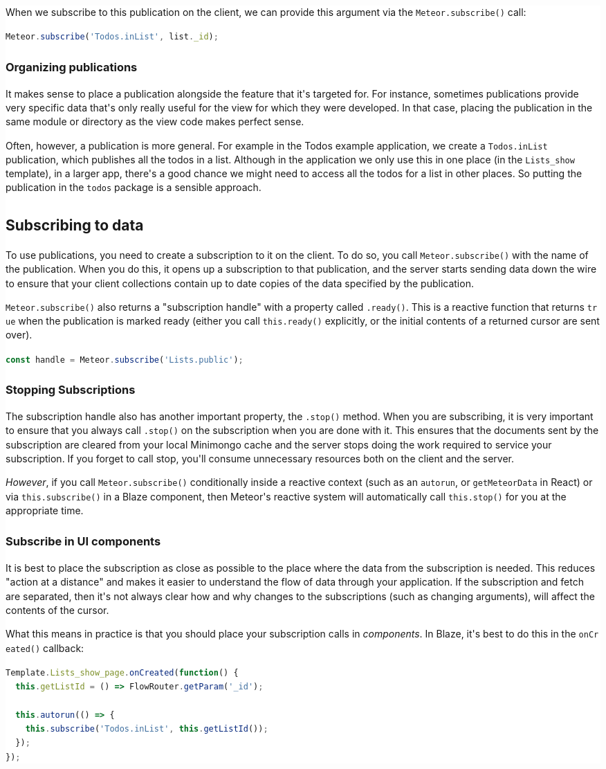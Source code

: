 When we subscribe to this publication on the client, we can provide this argument via the `Meteor.subscribe()` call:

```js
Meteor.subscribe('Todos.inList', list._id);
```

<h3 id="organization-publications">Organizing publications</h3>

It makes sense to place a publication alongside the feature that it's targeted for. For instance, sometimes publications provide very specific data that's only really useful for the view for which they were developed. In that case, placing the publication in the same module or directory as the view code makes perfect sense.

Often, however, a publication is more general. For example in the Todos example application, we create a `Todos.inList` publication, which publishes all the todos in a list. Although in the application we only use this in one place (in the `Lists_show` template), in a larger app, there's a good chance we might need to access all the todos for a list in other places. So putting the publication in the `todos` package is a sensible approach.

<h2 id="subscriptions">Subscribing to data</h2>

To use publications, you need to create a subscription to it on the client. To do so, you call `Meteor.subscribe()` with the name of the publication. When you do this, it opens up a subscription to that publication, and the server starts sending data down the wire to ensure that your client collections contain up to date copies of the data specified by the publication.

`Meteor.subscribe()` also returns a "subscription handle" with a property called `.ready()`. This is a reactive function that returns `true` when the publication is marked ready (either you call `this.ready()` explicitly, or the initial contents of a returned cursor are sent over).

```js
const handle = Meteor.subscribe('Lists.public');
```

<h3 id="stopping-subscriptions">Stopping Subscriptions</h3>

The subscription handle also has another important property, the `.stop()` method. When you are subscribing, it is very important to ensure that you always call `.stop()` on the subscription when you are done with it. This ensures that the documents sent by the subscription are cleared from your local Minimongo cache and the server stops doing the work required to service your subscription. If you forget to call stop, you'll consume unnecessary resources both on the client and the server.

*However*, if you call `Meteor.subscribe()` conditionally inside a reactive context (such as an `autorun`, or `getMeteorData` in React) or via `this.subscribe()` in a Blaze component, then Meteor's reactive system will automatically call `this.stop()` for you at the appropriate time.

<h3 id="organizing-subscriptions">Subscribe in UI components</h3>

It is best to place the subscription as close as possible to the place where the data from the subscription is needed. This reduces "action at a distance" and makes it easier to understand the flow of data through your application. If the subscription and fetch are separated, then it's not always clear how and why changes to the subscriptions (such as changing arguments), will affect the contents of the cursor.

What this means in practice is that you should place your subscription calls in *components*. In Blaze, it's best to do this in the `onCreated()` callback:

```js
Template.Lists_show_page.onCreated(function() {
  this.getListId = () => FlowRouter.getParam('_id');

  this.autorun(() => {
    this.subscribe('Todos.inList', this.getListId());
  });
});
```
